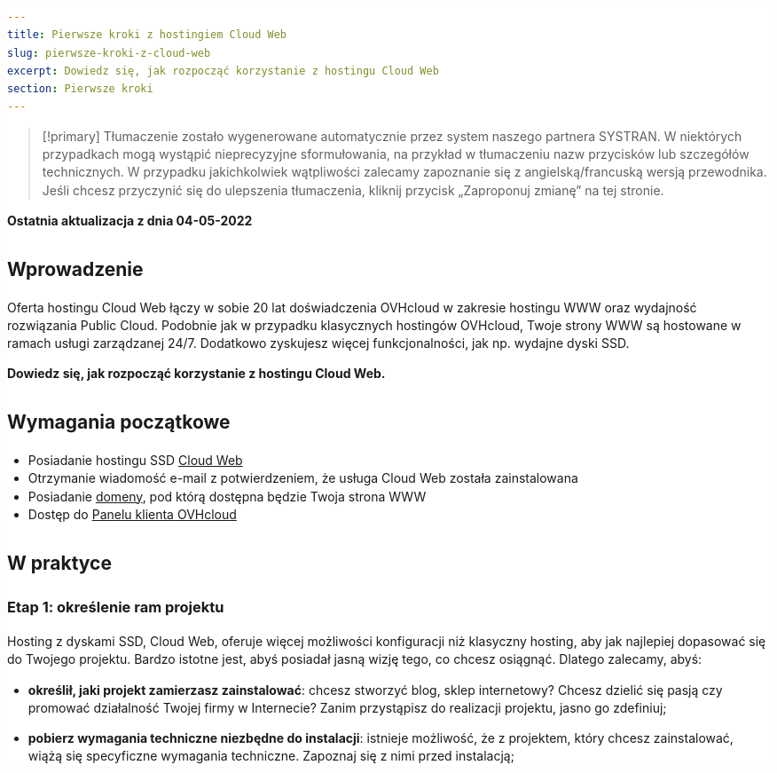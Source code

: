 ```yaml
---
title: Pierwsze kroki z hostingiem Cloud Web
slug: pierwsze-kroki-z-cloud-web
excerpt: Dowiedz się, jak rozpocząć korzystanie z hostingu Cloud Web
section: Pierwsze kroki
---
```


> [!primary]
> Tłumaczenie zostało wygenerowane automatycznie przez system naszego partnera SYSTRAN. W niektórych przypadkach mogą wystąpić nieprecyzyjne sformułowania, na przykład w tłumaczeniu nazw przycisków lub szczegółów technicznych. W przypadku jakichkolwiek wątpliwości zalecamy zapoznanie się z angielską/francuską wersją przewodnika. Jeśli chcesz przyczynić się do ulepszenia tłumaczenia, kliknij przycisk „Zaproponuj zmianę” na tej stronie.
>

**Ostatnia aktualizacja z dnia 04-05-2022**

## Wprowadzenie

Oferta hostingu Cloud Web łączy w sobie 20 lat doświadczenia OVHcloud w zakresie hostingu WWW oraz wydajność rozwiązania Public Cloud. Podobnie jak w przypadku klasycznych hostingów OVHcloud, Twoje strony WWW są hostowane w ramach usługi zarządzanej 24/7\. Dodatkowo zyskujesz więcej funkcjonalności, jak np. wydajne dyski SSD.

**Dowiedz się, jak rozpocząć korzystanie z hostingu Cloud Web.**

## Wymagania początkowe

- Posiadanie hostingu SSD [Cloud Web](https://www.ovhcloud.com/pl/web-hosting/cloud-web-offer/)
- Otrzymanie wiadomość e-mail z potwierdzeniem, że usługa Cloud Web została zainstalowana
- Posiadanie [domeny](https://www.ovhcloud.com/pl/domains/), pod którą dostępna będzie Twoja strona WWW
- Dostęp do [Panelu klienta OVHcloud](https://www.ovh.com/auth/?action=gotomanager&from=https://www.ovh.pl/&ovhSubsidiary=pl)

## W praktyce

### Etap 1: określenie ram projektu

Hosting z dyskami SSD, Cloud Web, oferuje więcej możliwości konfiguracji niż klasyczny hosting, aby jak najlepiej dopasować się do Twojego projektu. Bardzo istotne jest, abyś posiadał jasną wizję tego, co chcesz osiągnąć. Dlatego zalecamy, abyś:

- **określił, jaki projekt zamierzasz zainstalować**: chcesz stworzyć blog, sklep internetowy? Chcesz dzielić się pasją czy promować działalność Twojej firmy w Internecie? Zanim przystąpisz do realizacji projektu, jasno go zdefiniuj;

- **pobierz wymagania techniczne niezbędne do instalacji**: istnieje możliwość, że z projektem, który chcesz zainstalować, wiążą się specyficzne wymagania techniczne.  Zapoznaj się z nimi przed instalacją;
